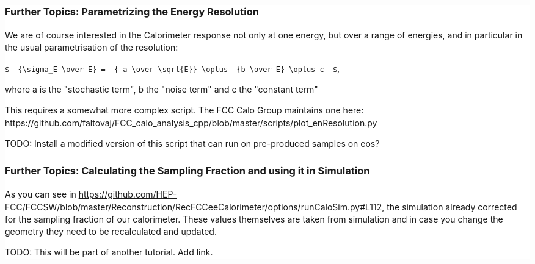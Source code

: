 ### Further Topics: Parametrizing the Energy Resolution

We are of course interested in the Calorimeter response not only at one energy,
but over a range of energies,
and in particular in the usual parametrisation of the resolution:



`$  {\sigma_E \over E} =  { a \over \sqrt{E}} \oplus  {b \over E} \oplus c  $`,

where a is the "stochastic term", b the "noise term" and c the "constant term"

This requires a somewhat more complex script. The FCC Calo Group maintains one
here:
https://github.com/faltovaj/FCC_calo_analysis_cpp/blob/master/scripts/plot_enResolution.py

TODO: Install a modified version of this script that can run on pre-produced
samples on eos?





### Further Topics: Calculating the Sampling Fraction and using it in Simulation

As you can see in https://github.com/HEP-
FCC/FCCSW/blob/master/Reconstruction/RecFCCeeCalorimeter/options/runCaloSim.py#L112,
the simulation already corrected for the sampling fraction of our calorimeter.
These values themselves are taken from simulation and in case you change the
geometry they need to be recalculated and updated.

TODO: This will be part of another tutorial. Add link.
